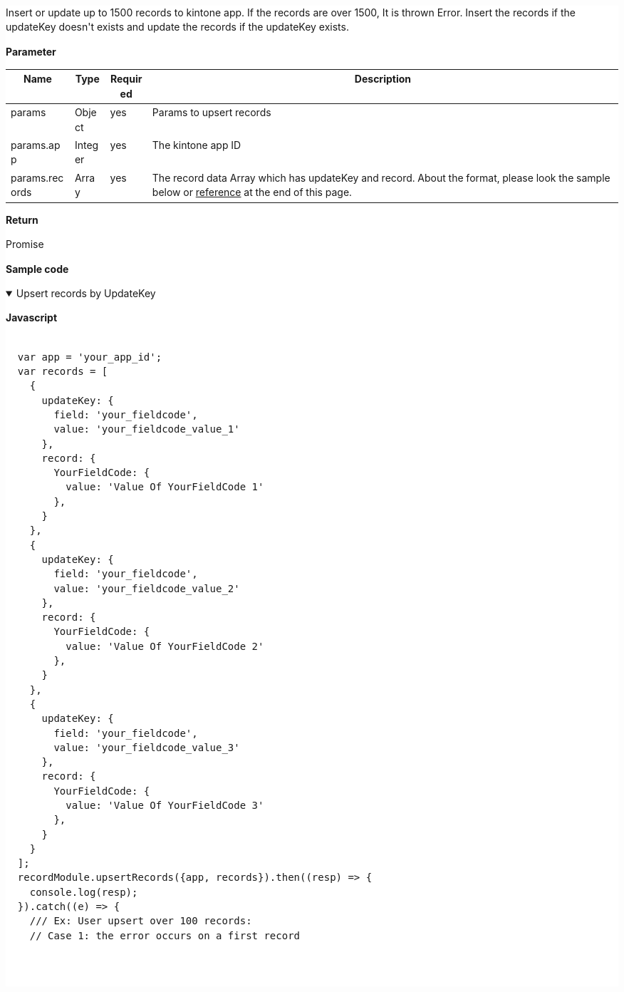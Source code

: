 Insert or update up to 1500 records to kintone app.
If the records are over 1500, It is thrown Error.
Insert the records if the updateKey doesn't exists and update the records if the updateKey exists.

**Parameter**

| Name| Type| Required| Description |
| --- | --- | --- | --- |
| params | Object | yes | Params to upsert records
| params.app | Integer | yes | The kintone app ID
| params.records | Array<JSONObject> | yes | The record data Array which has updateKey and record. About the format, please look the sample below or [reference](#reference) at the end of this page.

**Return**

Promise

**Sample code**

<details class="tab-container" open>
<Summary>Upsert records by UpdateKey</Summary>

<strong class="tab-name">Javascript</strong>

<pre class="inline-code">

  var app = 'your_app_id';
  var records = [
    {
      updateKey: {
        field: 'your_fieldcode',
        value: 'your_fieldcode_value_1'
      },
      record: {
        YourFieldCode: {
          value: 'Value Of YourFieldCode 1'
        },
      }
    },
    {
      updateKey: {
        field: 'your_fieldcode',
        value: 'your_fieldcode_value_2'
      },
      record: {
        YourFieldCode: {
          value: 'Value Of YourFieldCode 2'
        },
      }
    },
    {
      updateKey: {
        field: 'your_fieldcode',
        value: 'your_fieldcode_value_3'
      },
      record: {
        YourFieldCode: {
          value: 'Value Of YourFieldCode 3'
        },
      }
    }
  ];
  recordModule.upsertRecords({app, records}).then((resp) => {
    console.log(resp);
  }).catch((e) => {
    /// Ex: User upsert over 100 records: 
    // Case 1: the error occurs on a first record